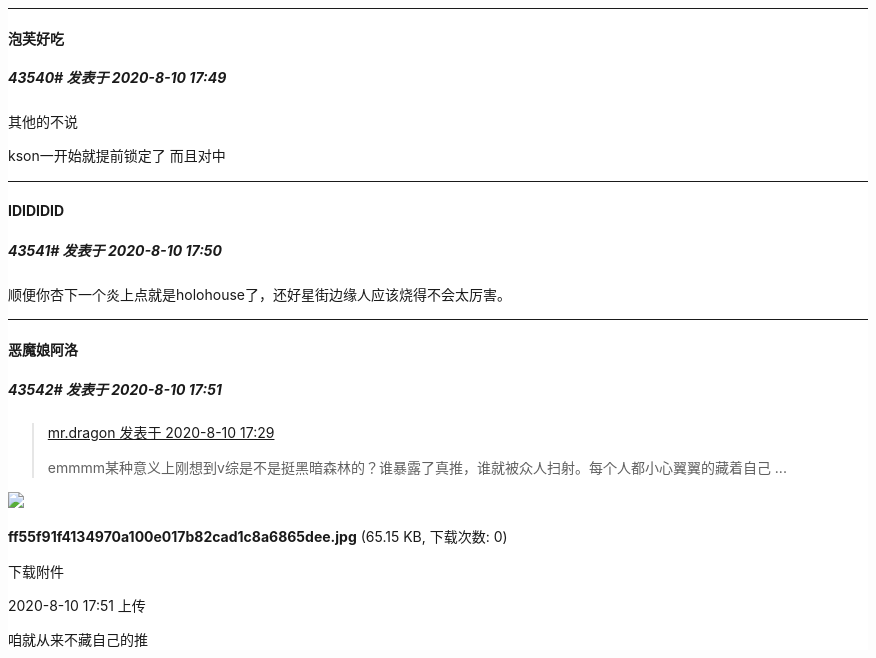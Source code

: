 





-----

####  泡芙好吃  
##### 43540#       发表于 2020-8-10 17:49




其他的不说

kson一开始就提前锁定了 而且对中







-----

####  IDIDIDID  
##### 43541#       发表于 2020-8-10 17:50




顺便你杏下一个炎上点就是holohouse了，还好星街边缘人应该烧得不会太厉害。







-----

####  恶魔娘阿洛  
##### 43542#       发表于 2020-8-10 17:51



<blockquote><a href="httphttps://bbs.saraba1st.com/2b/forum.php?mod=redirect&amp;goto=findpost&amp;pid=48382992&amp;ptid=1941579" target="_blank">mr.dragon 发表于 2020-8-10 17:29</a>

emmmm某种意义上刚想到v综是不是挺黑暗森林的？谁暴露了真推，谁就被众人扫射。每个人都小心翼翼的藏着自己 ...</blockquote>

<img src="https://img.saraba1st.com/forum/202008/10/175138ck55r8o2w0952lxx.jpg" referrerpolicy="no-referrer">


<strong>ff55f91f4134970a100e017b82cad1c8a6865dee.jpg</strong> (65.15 KB, 下载次数: 0)

下载附件

2020-8-10 17:51 上传





咱就从来不藏自己的推



